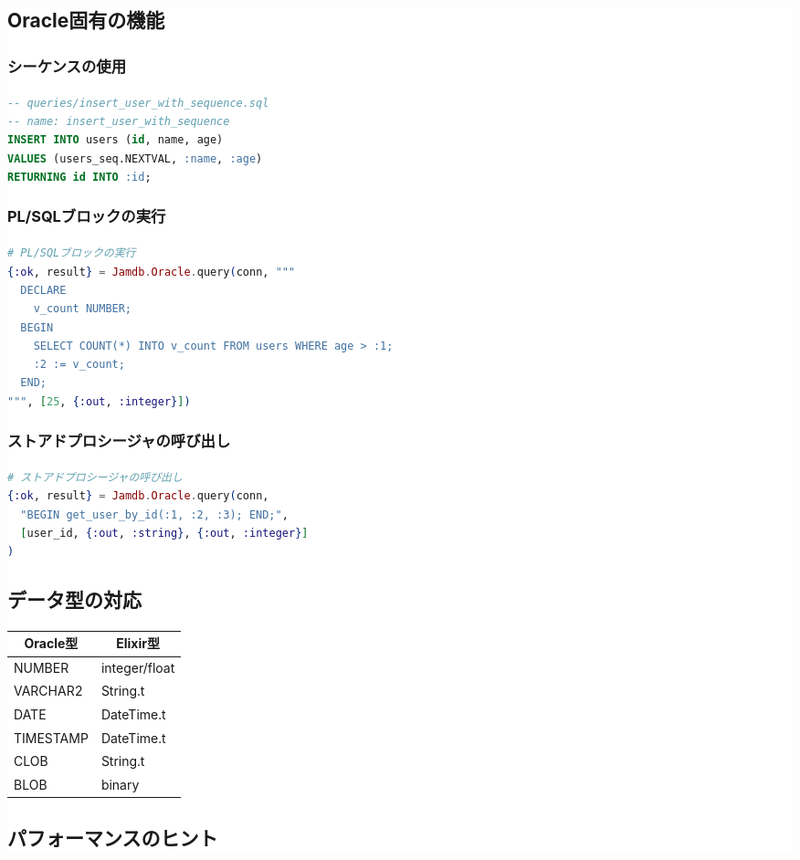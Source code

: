 ## Oracle固有の機能

### シーケンスの使用

```sql
-- queries/insert_user_with_sequence.sql
-- name: insert_user_with_sequence
INSERT INTO users (id, name, age)
VALUES (users_seq.NEXTVAL, :name, :age)
RETURNING id INTO :id;
```

### PL/SQLブロックの実行

```elixir
# PL/SQLブロックの実行
{:ok, result} = Jamdb.Oracle.query(conn, """
  DECLARE
    v_count NUMBER;
  BEGIN
    SELECT COUNT(*) INTO v_count FROM users WHERE age > :1;
    :2 := v_count;
  END;
""", [25, {:out, :integer}])
```

### ストアドプロシージャの呼び出し

```elixir
# ストアドプロシージャの呼び出し
{:ok, result} = Jamdb.Oracle.query(conn, 
  "BEGIN get_user_by_id(:1, :2, :3); END;", 
  [user_id, {:out, :string}, {:out, :integer}]
)
```

## データ型の対応

| Oracle型 | Elixir型 |
|---------|----------|
| NUMBER | integer/float |
| VARCHAR2 | String.t |
| DATE | DateTime.t |
| TIMESTAMP | DateTime.t |
| CLOB | String.t |
| BLOB | binary |

## パフォーマンスのヒント
